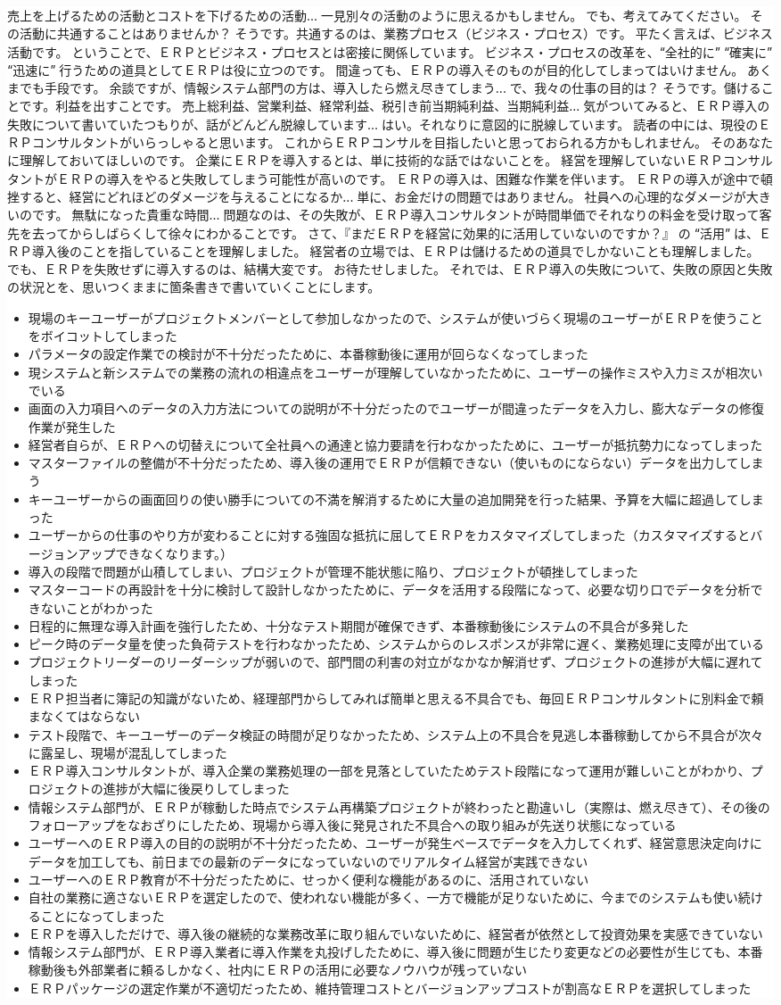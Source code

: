 売上を上げるための活動とコストを下げるための活動...
一見別々の活動のように思えるかもしません。
でも、考えてみてください。
その活動に共通することはありませんか？
そうです。共通するのは、業務プロセス（ビジネス・プロセス）です。
平たく言えば、ビジネス活動です。
ということで、ＥＲＰとビジネス・プロセスとは密接に関係しています。
ビジネス・プロセスの改革を、“全社的に” “確実に” “迅速に” 行うための道具としてＥＲＰは役に立つのです。
間違っても、ＥＲＰの導入そのものが目的化してしまってはいけません。
あくまでも手段です。
余談ですが、情報システム部門の方は、導入したら燃え尽きてしまう...
で、我々の仕事の目的は？
そうです。儲けることです。利益を出すことです。
売上総利益、営業利益、経常利益、税引き前当期純利益、当期純利益...
気がついてみると、ＥＲＰ導入の失敗について書いていたつもりが、話がどんどん脱線しています...
はい。それなりに意図的に脱線しています。
読者の中には、現役のＥＲＰコンサルタントがいらっしゃると思います。
これからＥＲＰコンサルを目指したいと思っておられる方かもしれません。
そのあなたに理解しておいてほしいのです。
企業にＥＲＰを導入するとは、単に技術的な話ではないことを。
経営を理解していないＥＲＰコンサルタントがＥＲＰの導入をやると失敗してしまう可能性が高いのです。
ＥＲＰの導入は、困難な作業を伴います。
ＥＲＰの導入が途中で頓挫すると、経営にどれほどのダメージを与えることになるか...
単に、お金だけの問題ではありません。
社員への心理的なダメージが大きいのです。
無駄になった貴重な時間...
問題なのは、その失敗が、ＥＲＰ導入コンサルタントが時間単価でそれなりの料金を受け取って客先を去ってからしばらくして徐々にわかることです。
さて、『まだＥＲＰを経営に効果的に活用していないのですか？』 の “活用” は、ＥＲＰ導入後のことを指していることを理解しました。
経営者の立場では、ＥＲＰは儲けるための道具でしかないことも理解しました。
でも、ＥＲＰを失敗せずに導入するのは、結構大変です。
お待たせしました。
それでは、ＥＲＰ導入の失敗について、失敗の原因と失敗の状況とを、思いつくままに箇条書きで書いていくことにします。

- 現場のキーユーザーがプロジェクトメンバーとして参加しなかったので、システムが使いづらく現場のユーザーがＥＲＰを使うことをボイコットしてしまった
- パラメータの設定作業での検討が不十分だったために、本番稼動後に運用が回らなくなってしまった
- 現システムと新システムでの業務の流れの相違点をユーザーが理解していなかったために、ユーザーの操作ミスや入力ミスが相次いでいる
- 画面の入力項目へのデータの入力方法についての説明が不十分だったのでユーザーが間違ったデータを入力し、膨大なデータの修復作業が発生した
- 経営者自らが、ＥＲＰへの切替えについて全社員への通達と協力要請を行わなかったために、ユーザーが抵抗勢力になってしまった
- マスターファイルの整備が不十分だったため、導入後の運用でＥＲＰが信頼できない（使いものにならない）データを出力してしまう
- キーユーザーからの画面回りの使い勝手についての不満を解消するために大量の追加開発を行った結果、予算を大幅に超過してしまった
- ユーザーからの仕事のやり方が変わることに対する強固な抵抗に屈してＥＲＰをカスタマイズしてしまった（カスタマイズするとバージョンアップできなくなります。）
- 導入の段階で問題が山積してしまい、プロジェクトが管理不能状態に陥り、プロジェクトが頓挫してしまった
- マスターコードの再設計を十分に検討して設計しなかったために、データを活用する段階になって、必要な切り口でデータを分析できないことがわかった
- 日程的に無理な導入計画を強行したため、十分なテスト期間が確保できず、本番稼動後にシステムの不具合が多発した
- ピーク時のデータ量を使った負荷テストを行わなかったため、システムからのレスポンスが非常に遅く、業務処理に支障が出ている
- プロジェクトリーダーのリーダーシップが弱いので、部門間の利害の対立がなかなか解消せず、プロジェクトの進捗が大幅に遅れてしまった
- ＥＲＰ担当者に簿記の知識がないため、経理部門からしてみれば簡単と思える不具合でも、毎回ＥＲＰコンサルタントに別料金で頼まなくてはならない
- テスト段階で、キーユーザーのデータ検証の時間が足りなかったため、システム上の不具合を見逃し本番稼動してから不具合が次々に露呈し、現場が混乱してしまった
- ＥＲＰ導入コンサルタントが、導入企業の業務処理の一部を見落としていたためテスト段階になって運用が難しいことがわかり、プロジェクトの進捗が大幅に後戻りしてしまった
- 情報システム部門が、ＥＲＰが稼動した時点でシステム再構築プロジェクトが終わったと勘違いし（実際は、燃え尽きて）、その後のフォローアップをなおざりにしたため、現場から導入後に発見された不具合への取り組みが先送り状態になっている
- ユーザーへのＥＲＰ導入の目的の説明が不十分だったため、ユーザーが発生ベースでデータを入力してくれず、経営意思決定向けにデータを加工しても、前日までの最新のデータになっていないのでリアルタイム経営が実践できない
- ユーザーへのＥＲＰ教育が不十分だったために、せっかく便利な機能があるのに、活用されていない
- 自社の業務に適さないＥＲＰを選定したので、使われない機能が多く、一方で機能が足りないために、今までのシステムも使い続けることになってしまった
- ＥＲＰを導入しただけで、導入後の継続的な業務改革に取り組んでいないために、経営者が依然として投資効果を実感できていない
- 情報システム部門が、ＥＲＰ導入業者に導入作業を丸投げしたために、導入後に問題が生じたり変更などの必要性が生じても、本番稼動後も外部業者に頼るしかなく、社内にＥＲＰの活用に必要なノウハウが残っていない
- ＥＲＰパッケージの選定作業が不適切だったため、維持管理コストとバージョンアップコストが割高なＥＲＰを選択してしまった
